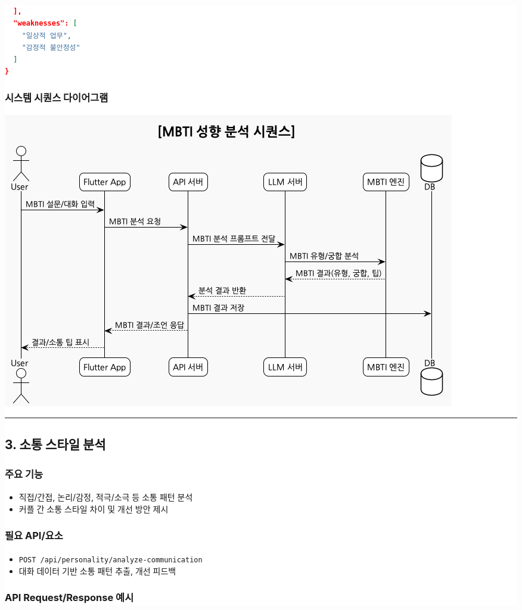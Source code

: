 ```json
  ],
  "weaknesses": [
    "일상적 업무",
    "감정적 불안정성"
  ]
}
```

### 시스템 시퀀스 다이어그램
![MBTI 성향 분석 시퀀스](../assets/images/personality/mbti-analysis-seq.png)

---

## 3. 소통 스타일 분석

### 주요 기능
- 직접/간접, 논리/감정, 적극/소극 등 소통 패턴 분석
- 커플 간 소통 스타일 차이 및 개선 방안 제시

### 필요 API/요소
- `POST /api/personality/analyze-communication`
- 대화 데이터 기반 소통 패턴 추출, 개선 피드백

### API Request/Response 예시
